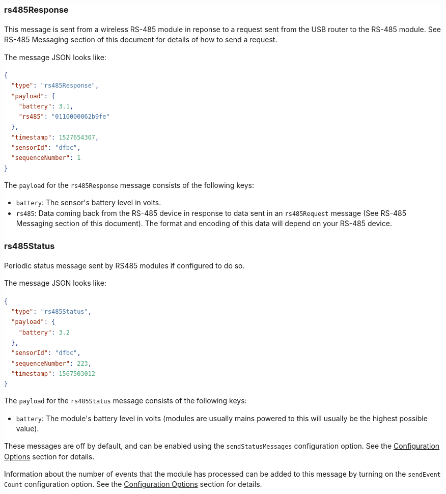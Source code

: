 ### rs485Response

This message is sent from a wireless RS-485 module in reponse to a request sent from the USB router to the RS-485 module.  See RS-485 Messaging section of this document for details of how to send a request.

The message JSON looks like:

```json
{ 
  "type": "rs485Response",
  "payload": { 
    "battery": 3.1, 
    "rs485": "0110000062b9fe" 
  },
  "timestamp": 1527654307,
  "sensorId": "dfbc",
  "sequenceNumber": 1
}
```

The `payload` for the `rs485Response` message consists of the following keys:

* `battery`: The sensor's battery level in volts.
* `rs485`: Data coming back from the RS-485 device in response to data sent in an `rs485Request` message (See RS-485 Messaging section of this document).  The format and encoding of this data will depend on your RS-485 device.

### rs485Status

Periodic status message sent by RS485 modules if configured to do so.

The message JSON looks like:

```json
{ 
  "type": "rs485Status",
  "payload": { 
    "battery": 3.2 
  },
  "sensorId": "dfbc",
  "sequenceNumber": 223,
  "timestamp": 1567503012
}
```

The `payload` for the `rs485Status` message consists of the following keys:

* `battery`: The module's battery level in volts (modules are usually mains powered to this will usually be the highest possible value).

These messages are off by default, and can be enabled using the `sendStatusMessages` configuration option.  See the [Configuration Options](#configuration-options) section for details.  

Information about the number of events that the module has processed can be added to this message by turning on the `sendEventCount` configuration option.  See the [Configuration Options](#configuration-options) section for details.
